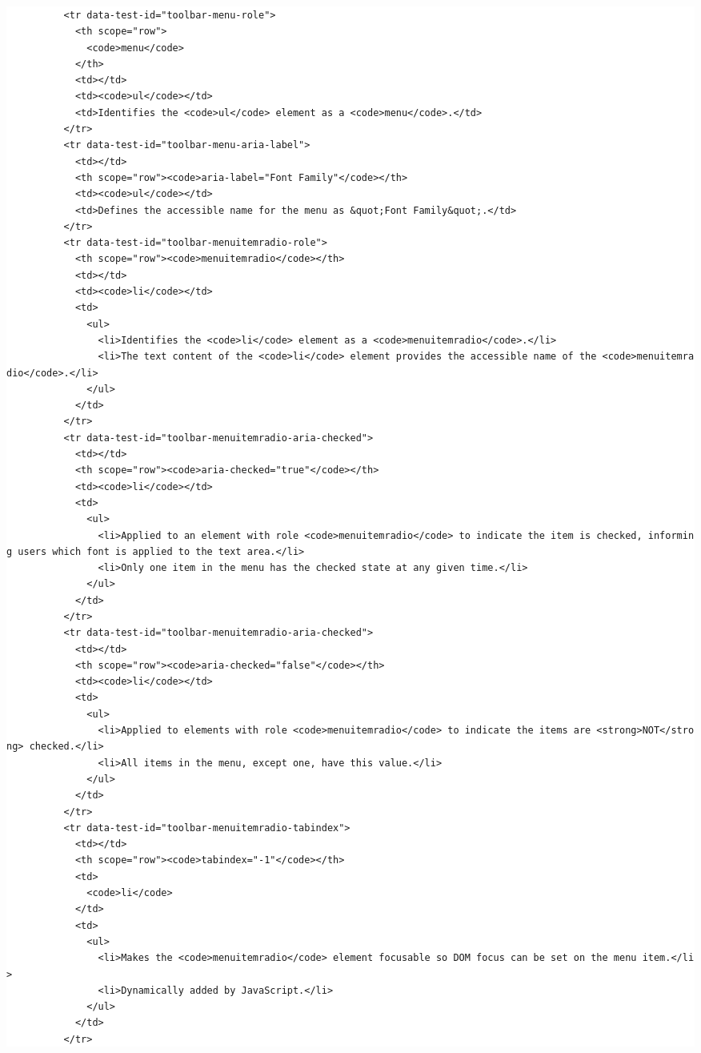              <tr data-test-id="toolbar-menu-role">
                <th scope="row">
                  <code>menu</code>
                </th>
                <td></td>
                <td><code>ul</code></td>
                <td>Identifies the <code>ul</code> element as a <code>menu</code>.</td>
              </tr>
              <tr data-test-id="toolbar-menu-aria-label">
                <td></td>
                <th scope="row"><code>aria-label="Font Family"</code></th>
                <td><code>ul</code></td>
                <td>Defines the accessible name for the menu as &quot;Font Family&quot;.</td>
              </tr>
              <tr data-test-id="toolbar-menuitemradio-role">
                <th scope="row"><code>menuitemradio</code></th>
                <td></td>
                <td><code>li</code></td>
                <td>
                  <ul>
                    <li>Identifies the <code>li</code> element as a <code>menuitemradio</code>.</li>
                    <li>The text content of the <code>li</code> element provides the accessible name of the <code>menuitemradio</code>.</li>
                  </ul>
                </td>
              </tr>
              <tr data-test-id="toolbar-menuitemradio-aria-checked">
                <td></td>
                <th scope="row"><code>aria-checked="true"</code></th>
                <td><code>li</code></td>
                <td>
                  <ul>
                    <li>Applied to an element with role <code>menuitemradio</code> to indicate the item is checked, informing users which font is applied to the text area.</li>
                    <li>Only one item in the menu has the checked state at any given time.</li>
                  </ul>
                </td>
              </tr>
              <tr data-test-id="toolbar-menuitemradio-aria-checked">
                <td></td>
                <th scope="row"><code>aria-checked="false"</code></th>
                <td><code>li</code></td>
                <td>
                  <ul>
                    <li>Applied to elements with role <code>menuitemradio</code> to indicate the items are <strong>NOT</strong> checked.</li>
                    <li>All items in the menu, except one, have this value.</li>
                  </ul>
                </td>
              </tr>
              <tr data-test-id="toolbar-menuitemradio-tabindex">
                <td></td>
                <th scope="row"><code>tabindex="-1"</code></th>
                <td>
                  <code>li</code>
                </td>
                <td>
                  <ul>
                    <li>Makes the <code>menuitemradio</code> element focusable so DOM focus can be set on the menu item.</li>
                    <li>Dynamically added by JavaScript.</li>
                  </ul>
                </td>
              </tr>